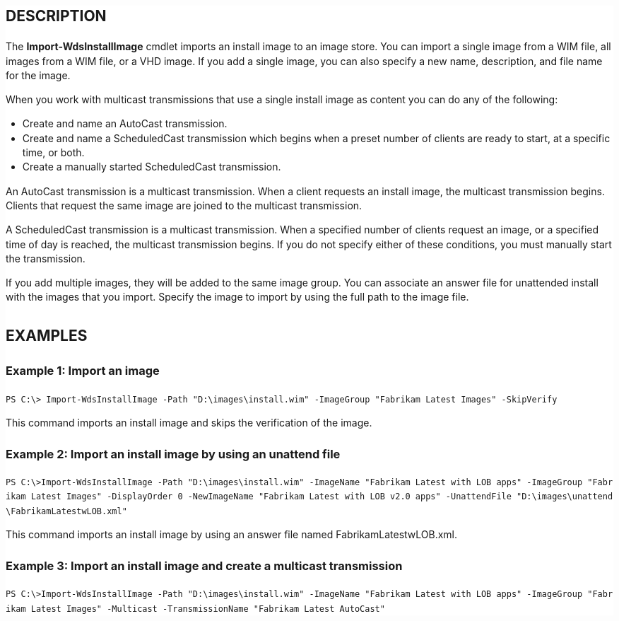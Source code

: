 ## DESCRIPTION
The **Import-WdsInstallImage** cmdlet imports an install image to an image store.
You can import a single image from a WIM file, all images from a WIM file, or a VHD image.
If you add a single image, you can also specify a new name, description, and file name for the image.

When you work with multicast transmissions that use a single install image as content you can do any of the following:

- Create and name an AutoCast transmission.
- Create and name a ScheduledCast transmission which begins when a preset number of clients are ready to start, at a specific time, or both.
- Create a manually started ScheduledCast transmission.

An AutoCast transmission is a multicast transmission.
When a client requests an install image, the multicast transmission begins.
Clients that request the same image are joined to the multicast transmission.

A ScheduledCast transmission is a multicast transmission.
When a specified number of clients request an image, or a specified time of day is reached, the multicast transmission begins.
If you do not specify either of these conditions, you must manually start the transmission.

If you add multiple images, they will be added to the same image group.
You can associate an answer file for unattended install with the images that you import.
Specify the image to import by using the full path to the image file.

## EXAMPLES

### Example 1: Import an image
```
PS C:\> Import-WdsInstallImage -Path "D:\images\install.wim" -ImageGroup "Fabrikam Latest Images" -SkipVerify
```

This command imports an install image and skips the verification of the image.

### Example 2: Import an install image by using an unattend file
```
PS C:\>Import-WdsInstallImage -Path "D:\images\install.wim" -ImageName "Fabrikam Latest with LOB apps" -ImageGroup "Fabrikam Latest Images" -DisplayOrder 0 -NewImageName "Fabrikam Latest with LOB v2.0 apps" -UnattendFile "D:\images\unattend\FabrikamLatestwLOB.xml"
```

This command imports an install image by using an answer file named FabrikamLatestwLOB.xml.

### Example 3: Import an install image and create a multicast transmission
```
PS C:\>Import-WdsInstallImage -Path "D:\images\install.wim" -ImageName "Fabrikam Latest with LOB apps" -ImageGroup "Fabrikam Latest Images" -Multicast -TransmissionName "Fabrikam Latest AutoCast"
```
